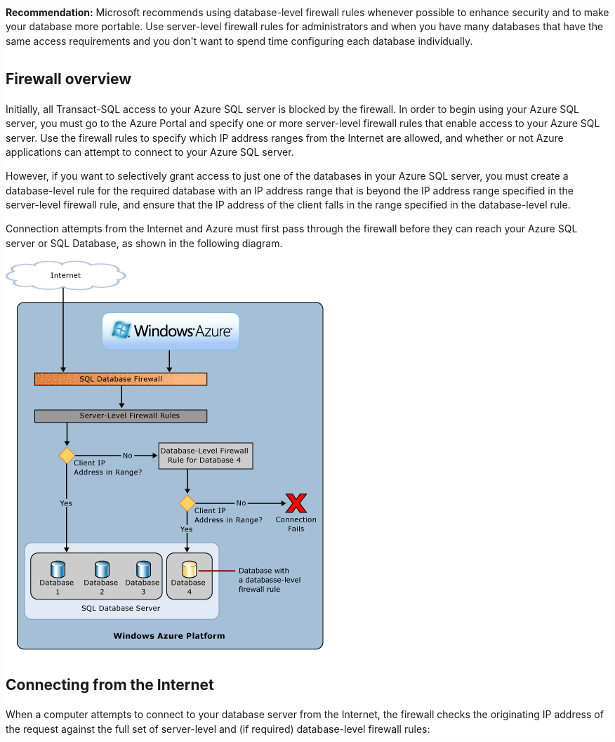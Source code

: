 **Recommendation:** Microsoft recommends using database-level firewall rules whenever possible to enhance security and to make your database more portable. Use server-level firewall rules for administrators and when you have many databases that have the same access requirements and you don't want to spend time configuring each database individually.

## Firewall overview
Initially, all Transact-SQL access to your Azure SQL server is blocked by the firewall. In order to begin using your Azure SQL server, you must go to the Azure Portal and specify one or more server-level firewall rules that enable access to your Azure SQL server. Use the firewall rules to specify which IP address ranges from the Internet are allowed, and whether or not Azure applications can attempt to connect to your Azure SQL server.

However, if you want to selectively grant access to just one of the databases in your Azure SQL server, you must create a database-level rule for the required database with an IP address range that is beyond the IP address range specified in the server-level firewall rule, and ensure that the IP address of the client falls in the range specified in the database-level rule.

Connection attempts from the Internet and Azure must first pass through the firewall before they can reach your Azure SQL server or SQL Database, as shown in the following diagram.

   ![Diagram describing firewall configuration.](./media/sql-database-firewall-configure/sqldb-firewall-1.png)

## Connecting from the Internet
When a computer attempts to connect to your database server from the Internet, the firewall checks the originating IP address of the request against the full set of server-level and (if required) database-level firewall rules:
